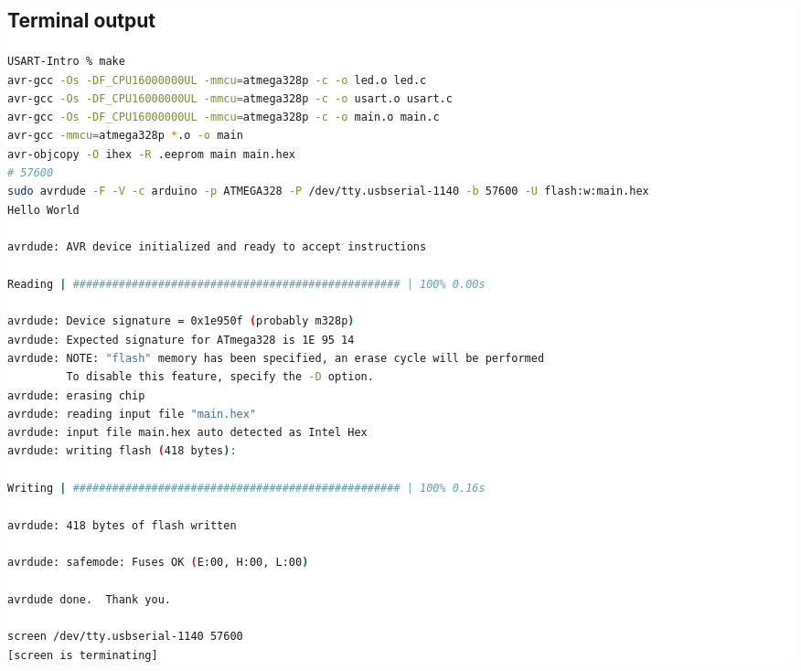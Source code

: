 ## Terminal output
```sh
USART-Intro % make
avr-gcc -Os -DF_CPU16000000UL -mmcu=atmega328p -c -o led.o led.c
avr-gcc -Os -DF_CPU16000000UL -mmcu=atmega328p -c -o usart.o usart.c
avr-gcc -Os -DF_CPU16000000UL -mmcu=atmega328p -c -o main.o main.c
avr-gcc -mmcu=atmega328p *.o -o main
avr-objcopy -O ihex -R .eeprom main main.hex
# 57600
sudo avrdude -F -V -c arduino -p ATMEGA328 -P /dev/tty.usbserial-1140 -b 57600 -U flash:w:main.hex
Hello World

avrdude: AVR device initialized and ready to accept instructions

Reading | ################################################## | 100% 0.00s

avrdude: Device signature = 0x1e950f (probably m328p)
avrdude: Expected signature for ATmega328 is 1E 95 14
avrdude: NOTE: "flash" memory has been specified, an erase cycle will be performed
         To disable this feature, specify the -D option.
avrdude: erasing chip
avrdude: reading input file "main.hex"
avrdude: input file main.hex auto detected as Intel Hex
avrdude: writing flash (418 bytes):

Writing | ################################################## | 100% 0.16s

avrdude: 418 bytes of flash written

avrdude: safemode: Fuses OK (E:00, H:00, L:00)

avrdude done.  Thank you.

screen /dev/tty.usbserial-1140 57600
[screen is terminating]
```
